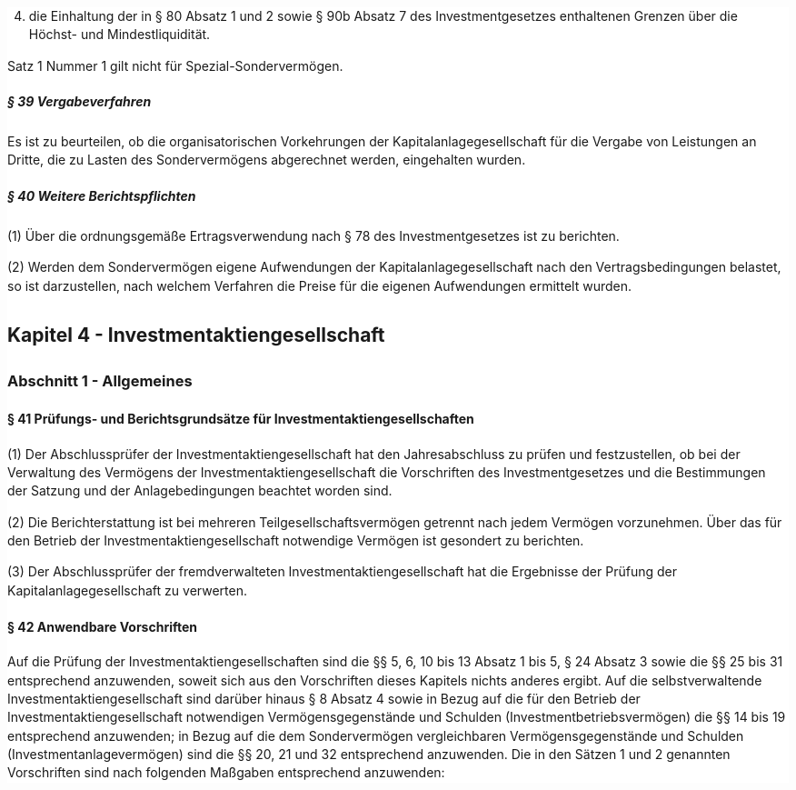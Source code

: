 4.  die Einhaltung der in § 80 Absatz 1 und 2 sowie § 90b Absatz 7 des
    Investmentgesetzes enthaltenen Grenzen über die Höchst- und
    Mindestliquidität.



Satz 1 Nummer 1 gilt nicht für Spezial-Sondervermögen.


##### § 39 Vergabeverfahren

Es ist zu beurteilen, ob die organisatorischen Vorkehrungen der
Kapitalanlagegesellschaft für die Vergabe von Leistungen an Dritte,
die zu Lasten des Sondervermögens abgerechnet werden, eingehalten
wurden.


##### § 40 Weitere Berichtspflichten

(1) Über die ordnungsgemäße Ertragsverwendung nach § 78 des
Investmentgesetzes ist zu berichten.

(2) Werden dem Sondervermögen eigene Aufwendungen der
Kapitalanlagegesellschaft nach den Vertragsbedingungen belastet, so
ist darzustellen, nach welchem Verfahren die Preise für die eigenen
Aufwendungen ermittelt wurden.


## Kapitel 4 - Investmentaktiengesellschaft


### Abschnitt 1 - Allgemeines


#### § 41 Prüfungs- und Berichtsgrundsätze für Investmentaktiengesellschaften

(1) Der Abschlussprüfer der Investmentaktiengesellschaft hat den
Jahresabschluss zu prüfen und festzustellen, ob bei der Verwaltung des
Vermögens der Investmentaktiengesellschaft die Vorschriften des
Investmentgesetzes und die Bestimmungen der Satzung und der
Anlagebedingungen beachtet worden sind.

(2) Die Berichterstattung ist bei mehreren Teilgesellschaftsvermögen
getrennt nach jedem Vermögen vorzunehmen. Über das für den Betrieb der
Investmentaktiengesellschaft notwendige Vermögen ist gesondert zu
berichten.

(3) Der Abschlussprüfer der fremdverwalteten
Investmentaktiengesellschaft hat die Ergebnisse der Prüfung der
Kapitalanlagegesellschaft zu verwerten.


#### § 42 Anwendbare Vorschriften

Auf die Prüfung der Investmentaktiengesellschaften sind die §§ 5, 6,
10 bis 13 Absatz 1 bis 5, § 24 Absatz 3 sowie die §§ 25 bis 31
entsprechend anzuwenden, soweit sich aus den Vorschriften dieses
Kapitels nichts anderes ergibt. Auf die selbstverwaltende
Investmentaktiengesellschaft sind darüber hinaus § 8 Absatz 4 sowie in
Bezug auf die für den Betrieb der Investmentaktiengesellschaft
notwendigen Vermögensgegenstände und Schulden
(Investmentbetriebsvermögen) die §§ 14 bis 19 entsprechend anzuwenden;
in Bezug auf die dem Sondervermögen vergleichbaren
Vermögensgegenstände und Schulden (Investmentanlagevermögen) sind die
§§ 20, 21 und 32 entsprechend anzuwenden. Die in den Sätzen 1 und 2
genannten Vorschriften sind nach folgenden Maßgaben entsprechend
anzuwenden:

